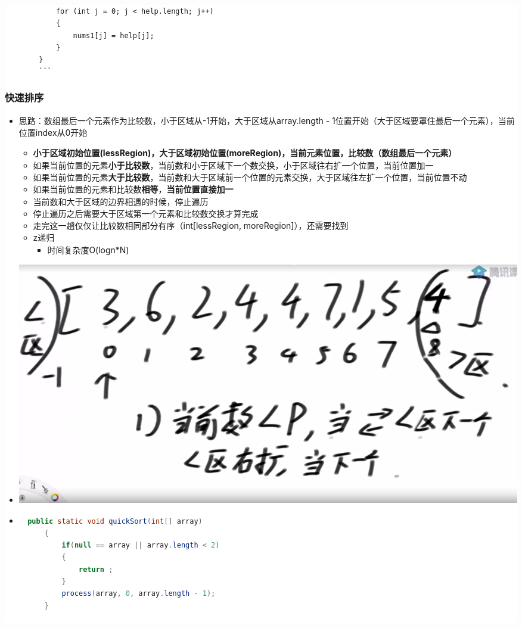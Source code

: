                 for (int j = 0; j < help.length; j++)
                {
                    nums1[j] = help[j];
                }
            }
            ```

            

### 快速排序

- 思路：数组最后一个元素作为比较数，小于区域从-1开始，大于区域从array.length - 1位置开始（大于区域要罩住最后一个元素），当前位置index从0开始
    - **小于区域初始位置(lessRegion)，大于区域初始位置(moreRegion)，当前元素位置，比较数（数组最后一个元素）**
    - 如果当前位置的元素**小于比较数**，当前数和小于区域下一个数交换，小于区域往右扩一个位置，当前位置加一
    - 如果当前位置的元素**大于比较数**，当前数和大于区域前一个位置的元素交换，大于区域往左扩一个位置，当前位置不动
    - 如果当前位置的元素和比较数**相等**，**当前位置直接加一**
    - 当前数和大于区域的边界相遇的时候，停止遍历
    - 停止遍历之后需要大于区域第一个元素和比较数交换才算完成
    - 走完这一趟仅仅让比较数相同部分有序（int[lessRegion, moreRegion]），还需要找到
    - z递归
        - 时间复杂度O(logn*N)
- ![](./resource/img/sort/quick_sort.png)
  
- ```java
    public static void quickSort(int[] array)
        {
            if(null == array || array.length < 2)
            {
                return ;
            }
            process(array, 0, array.length - 1);
        }
    